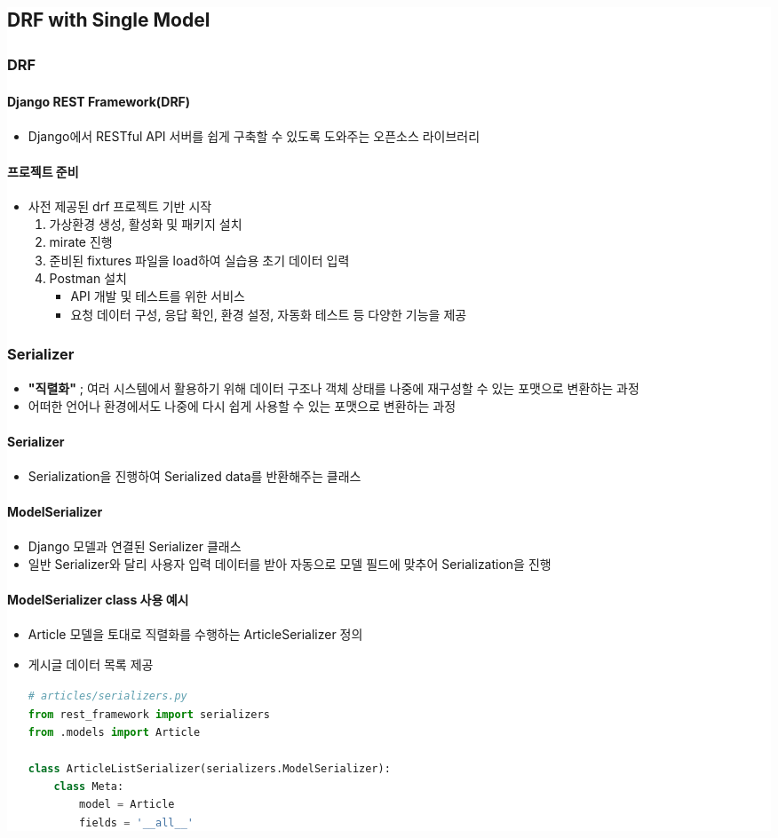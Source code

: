 



## DRF with Single Model

### DRF

#### Django REST Framework(DRF)

- Django에서 RESTful API 서버를 쉽게 구축할 수 있도록 도와주는 오픈소스 라이브러리



#### 프로젝트 준비

- 사전 제공된 drf 프로젝트 기반 시작
  1. 가상환경 생성, 활성화 및 패키지 설치
  2. mirate 진행
  3. 준비된 fixtures 파일을 load하여 실습용 초기 데이터 입력
  4. Postman 설치
     - API 개발 및 테스트를 위한 서비스
     - 요청 데이터 구성, 응답 확인, 환경 설정, 자동화 테스트 등 다양한 기능을 제공

### Serializer

- **"직렬화"** ; 여러 시스템에서 활용하기 위해 데이터 구조나 객체 상태를 나중에 재구성할 수 있는 포맷으로 변환하는 과정
- 어떠한 언어나 환경에서도 나중에 다시 쉽게 사용할 수 있는 포맷으로 변환하는 과정



#### Serializer

- Serialization을 진행하여 Serialized data를 반환해주는 클래스

#### ModelSerializer

- Django 모델과 연결된 Serializer 클래스
- 일반 Serializer와 달리 사용자 입력 데이터를 받아 자동으로 모델 필드에 맞추어 Serialization을 진행



#### ModelSerializer class 사용 예시

- Article 모델을 토대로 직렬화를 수행하는 ArticleSerializer 정의

- 게시글 데이터 목록 제공

  ```py
  # articles/serializers.py 
  from rest_framework import serializers 
  from .models import Article 
  
  class ArticleListSerializer(serializers.ModelSerializer): 
      class Meta: 
          model = Article 
          fields = '__all__'
  ```
